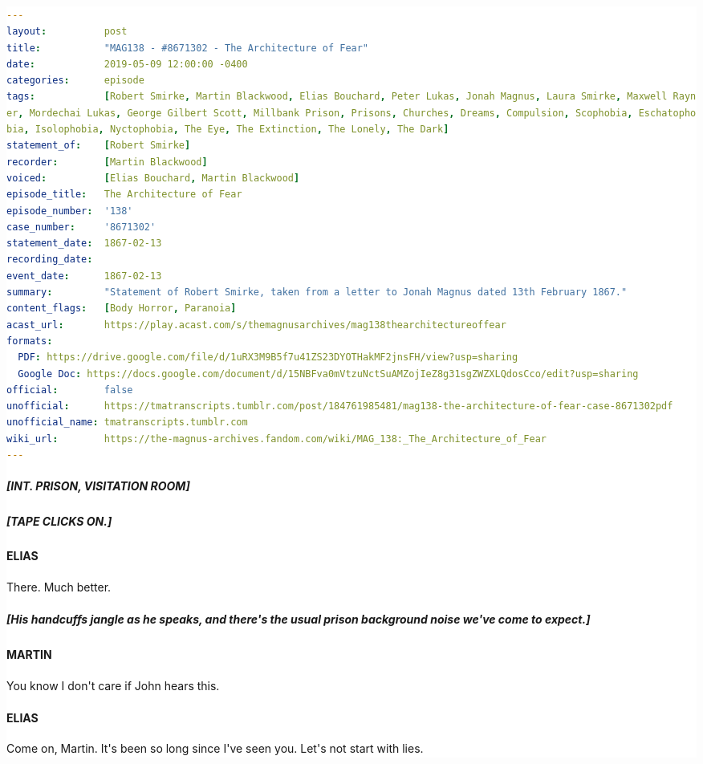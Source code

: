 ```yaml
---
layout:          post
title:           "MAG138 - #8671302 - The Architecture of Fear"
date:            2019-05-09 12:00:00 -0400
categories:      episode
tags:            [Robert Smirke, Martin Blackwood, Elias Bouchard, Peter Lukas, Jonah Magnus, Laura Smirke, Maxwell Rayner, Mordechai Lukas, George Gilbert Scott, Millbank Prison, Prisons, Churches, Dreams, Compulsion, Scophobia, Eschatophobia, Isolophobia, Nyctophobia, The Eye, The Extinction, The Lonely, The Dark]
statement_of:    [Robert Smirke]
recorder:        [Martin Blackwood]
voiced:          [Elias Bouchard, Martin Blackwood]
episode_title:   The Architecture of Fear
episode_number:  '138'
case_number:     '8671302'
statement_date:  1867-02-13
recording_date:  
event_date:      1867-02-13
summary:         "Statement of Robert Smirke, taken from a letter to Jonah Magnus dated 13th February 1867."
content_flags:   [Body Horror, Paranoia]
acast_url:       https://play.acast.com/s/themagnusarchives/mag138thearchitectureoffear
formats: 
  PDF: https://drive.google.com/file/d/1uRX3M9B5f7u41ZS23DYOTHakMF2jnsFH/view?usp=sharing
  Google Doc: https://docs.google.com/document/d/15NBFva0mVtzuNctSuAMZojIeZ8g31sgZWZXLQdosCco/edit?usp=sharing
official:        false
unofficial:      https://tmatranscripts.tumblr.com/post/184761985481/mag138-the-architecture-of-fear-case-8671302pdf
unofficial_name: tmatranscripts.tumblr.com
wiki_url:        https://the-magnus-archives.fandom.com/wiki/MAG_138:_The_Architecture_of_Fear
---
```


##### [INT. PRISON, VISITATION ROOM]

##### [TAPE CLICKS ON.]

#### ELIAS

There. Much better.

##### [His handcuffs jangle as he speaks, and there's the usual prison background noise we've come to expect.]

#### MARTIN

You know I don't care if John hears this.

#### ELIAS

Come on, Martin. It's been so long since I've seen you. Let's not start with lies.
